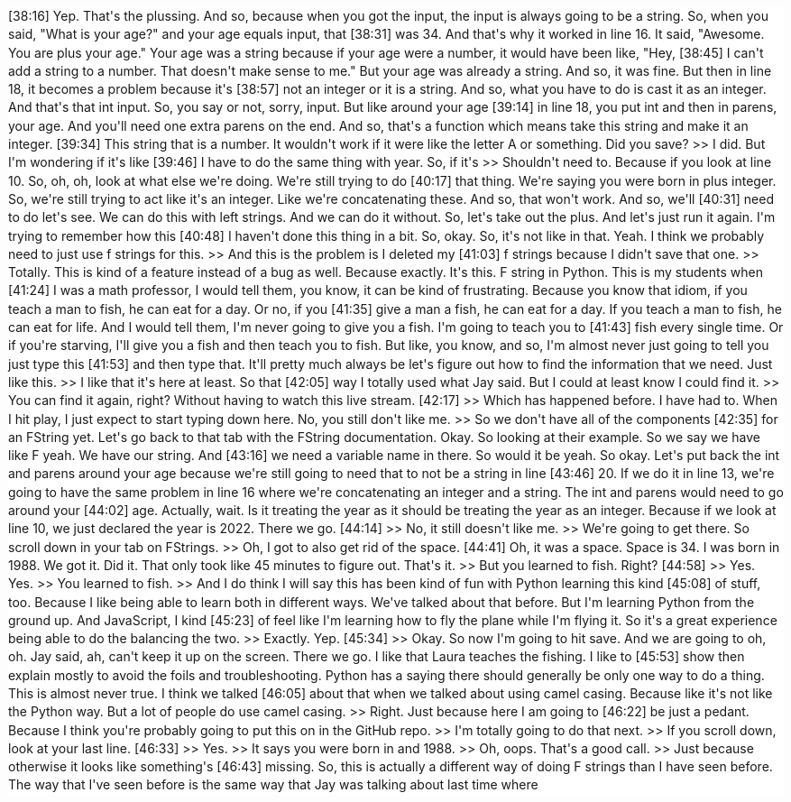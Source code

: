 [38:16] Yep. That's the plussing. And so, because when you got the input, the input is always going to be a string. So, when you said, "What is your age?" and your age equals input, that
[38:31] was 34. And that's why it worked in line 16. It said, "Awesome. You are plus your age." Your age was a string because if your age were a number, it would have been like, "Hey,
[38:45] I can't add a string to a number. That doesn't make sense to me." But your age was already a string. And so, it was fine. But then in line 18, it becomes a problem because it's
[38:57] not an integer or it is a string. And so, what you have to do is cast it as an integer. And that's that int input. So, you say or not, sorry, input. But like around your age
[39:14] in line 18, you put int and then in parens, your age. And you'll need one extra parens on the end. And so, that's a function which means take this string and make it an integer.
[39:34] This string that is a number. It wouldn't work if it were like the letter A or something. Did you save? >> I did. But I'm wondering if it's like
[39:46] I have to do the same thing with year. So, if it's >> Shouldn't need to. Because if you look at line 10. So, oh, oh, look at what else we're doing. We're still trying to do
[40:17] that thing. We're saying you were born in plus integer. So, we're still trying to act like it's an integer. Like we're concatenating these. And so, that won't work. And so, we'll
[40:31] need to do let's see. We can do this with left strings. And we can do it without. So, let's take out the plus. And let's just run it again. I'm trying to remember how this
[40:48] I haven't done this thing in a bit. So, okay. So, it's not like in that. Yeah. I think we probably need to just use f strings for this. >> And this is the problem is I deleted my
[41:03] f strings because I didn't save that one. >> Totally. This is kind of a feature instead of a bug as well. Because exactly. It's this. F string in Python. This is my students when
[41:24] I was a math professor, I would tell them, you know, it can be kind of frustrating. Because you know that idiom, if you teach a man to fish, he can eat for a day. Or no, if you
[41:35] give a man a fish, he can eat for a day. If you teach a man to fish, he can eat for life. And I would tell them, I'm never going to give you a fish. I'm going to teach you to
[41:43] fish every single time. Or if you're starving, I'll give you a fish and then teach you to fish. But like, you know, and so, I'm almost never just going to tell you just type this
[41:53] and then type that. It'll pretty much always be let's figure out how to find the information that we need. Just like this. >> I like that it's here at least. So that
[42:05] way I totally used what Jay said. But I could at least know I could find it. >> You can find it again, right? Without having to watch this live stream.
[42:17] >> Which has happened before. I have had to. When I hit play, I just expect to start typing down here. No, you still don't like me. >> So we don't have all of the components
[42:35] for an FString yet. Let's go back to that tab with the FString documentation. Okay. So looking at their example. So we say we have like F yeah. We have our string. And
[43:16] we need a variable name in there. So would it be yeah. So okay. Let's put back the int and parens around your age because we're still going to need that to not be a string in line
[43:46] 20. If we do it in line 13, we're going to have the same problem in line 16 where we're concatenating an integer and a string. The int and parens would need to go around your
[44:02] age. Actually, wait. Is it treating the year as it should be treating the year as an integer. Because if we look at line 10, we just declared the year is 2022. There we go.
[44:14] >> No, it still doesn't like me. >> We're going to get there. So scroll down in your tab on FStrings. >> Oh, I got to also get rid of the space.
[44:41] Oh, it was a space. Space is 34. I was born in 1988. We got it. Did it. That only took like 45 minutes to figure out. That's it. >> But you learned to fish. Right?
[44:58] >> Yes. Yes. >> You learned to fish. >> And I do think I will say this has been kind of fun with Python learning this kind
[45:08] of stuff, too. Because I like being able to learn both in different ways. We've talked about that before. But I'm learning Python from the ground up. And JavaScript, I kind
[45:23] of feel like I'm learning how to fly the plane while I'm flying it. So it's a great experience being able to do the balancing the two. >> Exactly. Yep.
[45:34] >> Okay. So now I'm going to hit save. And we are going to oh, oh. Jay said, ah, can't keep it up on the screen. There we go. I like that Laura teaches the fishing. I like to
[45:53] show then explain mostly to avoid the foils and troubleshooting. Python has a saying there should generally be only one way to do a thing. This is almost never true. I think we talked
[46:05] about that when we talked about using camel casing. Because like it's not like the Python way. But a lot of people do use camel casing. >> Right. Just because here I am going to
[46:22] be just a pedant. Because I think you're probably going to put this on in the GitHub repo. >> I'm totally going to do that next. >> If you scroll down, look at your last line.
[46:33] >> Yes. >> It says you were born in and 1988. >> Oh, oops. That's a good call. >> Just because otherwise it looks like something's
[46:43] missing. So, this is actually a different way of doing F strings than I have seen before. The way that I've seen before is the same way that Jay was talking about last time where